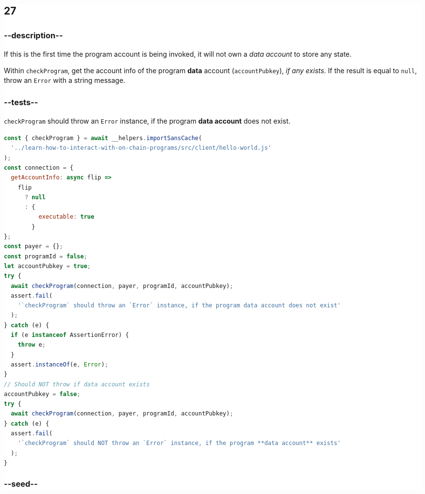 ## 27

### --description--

If this is the first time the program account is being invoked, it will not own a _data account_ to store any state.

Within `checkProgram`, get the account info of the program **data** account (`accountPubkey`), _if any exists_. If the result is equal to `null`, throw an `Error` with a string message.

### --tests--

`checkProgram` should throw an `Error` instance, if the program **data account** does not exist.

```js
const { checkProgram } = await __helpers.importSansCache(
  '../learn-how-to-interact-with-on-chain-programs/src/client/hello-world.js'
);
const connection = {
  getAccountInfo: async flip =>
    flip
      ? null
      : {
          executable: true
        }
};
const payer = {};
const programId = false;
let accountPubkey = true;
try {
  await checkProgram(connection, payer, programId, accountPubkey);
  assert.fail(
    '`checkProgram` should throw an `Error` instance, if the program data account does not exist'
  );
} catch (e) {
  if (e instanceof AssertionError) {
    throw e;
  }
  assert.instanceOf(e, Error);
}
// Should NOT throw if data account exists
accountPubkey = false;
try {
  await checkProgram(connection, payer, programId, accountPubkey);
} catch (e) {
  assert.fail(
    '`checkProgram` should NOT throw an `Error` instance, if the program **data account** exists'
  );
}
```

### --seed--
